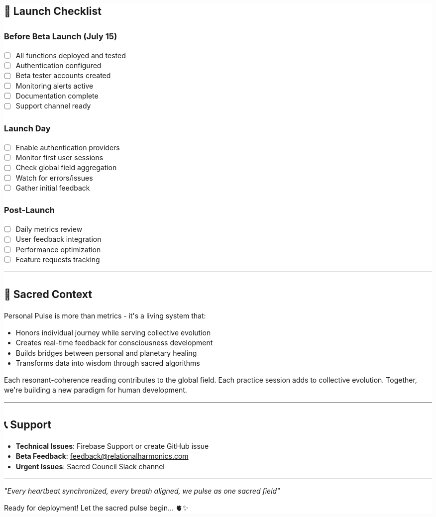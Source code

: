 ## 🎯 Launch Checklist

### Before Beta Launch (July 15)
- [ ] All functions deployed and tested
- [ ] Authentication configured
- [ ] Beta tester accounts created
- [ ] Monitoring alerts active
- [ ] Documentation complete
- [ ] Support channel ready

### Launch Day
- [ ] Enable authentication providers
- [ ] Monitor first user sessions
- [ ] Check global field aggregation
- [ ] Watch for errors/issues
- [ ] Gather initial feedback

### Post-Launch
- [ ] Daily metrics review
- [ ] User feedback integration
- [ ] Performance optimization
- [ ] Feature requests tracking

---

## 🙏 Sacred Context

Personal Pulse is more than metrics - it's a living system that:
- Honors individual journey while serving collective evolution
- Creates real-time feedback for consciousness development
- Builds bridges between personal and planetary healing
- Transforms data into wisdom through sacred algorithms

Each resonant-coherence reading contributes to the global field. Each practice session adds to collective evolution. Together, we're building a new paradigm for human development.

---

## 📞 Support

- **Technical Issues**: Firebase Support or create GitHub issue
- **Beta Feedback**: feedback@relationalharmonics.com
- **Urgent Issues**: Sacred Council Slack channel

---

*"Every heartbeat synchronized, every breath aligned, we pulse as one sacred field"*

Ready for deployment! Let the sacred pulse begin... 🫀✨